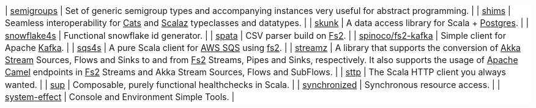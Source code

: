 | [semigroups](https://github.com/ChristopherDavenport/semigroups)                         | Set of generic semigroup types and accompanying instances very useful for abstract programming.                                                                                                                                                                                                                                                                                                          |
| [shims](https://github.com/djspiewak/shims)                                              | Seamless interoperability for [Cats](Https://Typelevel.Org/Cats/) and [Scalaz](https://scalaz.github.io/7/) typeclasses and datatypes.                                                                                                                                                                                                                                                                   |
| [skunk](https://tpolecat.github.io/skunk/)                                               | A data access library for Scala + [Postgres](https://www.postgresql.org/).                                                                                                                                                                                                                                                                                                                               |
| [snowflake4s](https://github.com/qwbarch/snowflake4s)                                    | Functional snowflake id generator.                                                                                                                                                                                                                                                                                                                    |
| [spata](https://github.com/fingo/spata)                                                  | CSV parser build on [Fs2](https://fs2.io/index.html).                                                                                                                                                                                                                                                                                                                                                    |
| [spinoco/fs2-kafka](https://github.com/Spinoco/fs2-kafka)                                | Simple client for Apache [Kafka](Https://Kafka.Apache.Org/).                                                                                                                                                                                                                                                                                                                                             |
| [sqs4s](https://d2a4u.github.io/sqs4s/)                                                  | A pure Scala client for [AWS SQS](https://www.postgresql.org/) using [fs2](https://fs2.io/index.html).                                                                                                                                                                                                                                                                                                   |
| [streamz](https://github.com/krasserm/streamz)                                           | A library that supports the conversion of [Akka Stream](https://doc.akka.io/docs/akka/current/stream/index.html) Sources, Flows and Sinks to and from [Fs2](https://fs2.io/index.html) Streams, Pipes and Sinks, respectively. It also supports the usage of [Apache Camel](https://camel.apache.org/) endpoints in [Fs2](https://fs2.io/index.html) Streams and Akka Stream Sources, Flows and SubFlows. |
| [sttp](https://github.com/softwaremill/sttp)                                             | The Scala HTTP client you always wanted.                                                                                                                                                                                                                                                                                                                                                                 |
| [sup](https://sup.kubukoz.com/)                                                          | Composable, purely functional healthchecks in Scala.                                                                                                                                                                                                                                                                                                                                                     |
| [synchronized](https://christopherdavenport.github.io/synchronized/)                     | Synchronous resource access.                                                                                                                                                                                                                                                                                                                                                                             |
| [system-effect](https://github.com/ChristopherDavenport/system-effect)                   | Console and Environment Simple Tools.                                                                                                                                                                                                                                                                                                                                                                    |